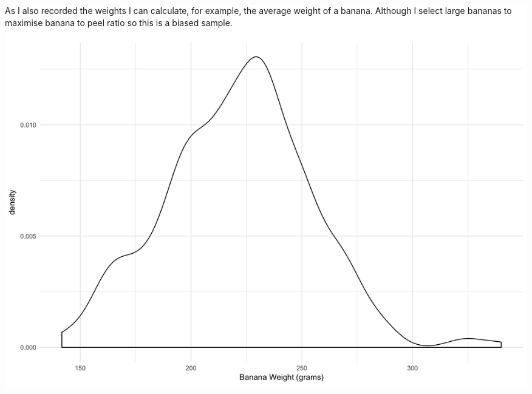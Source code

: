 
As I also recorded the weights I can calculate, for example, the average
weight of a banana. Although I select large bananas to maximise banana
to peel ratio so this is a biased sample.

<img src="Finance_files/figure-gfm/bananas-1.png" width="960" />
